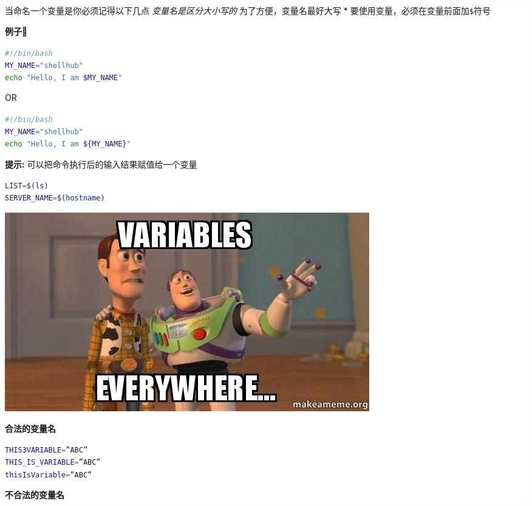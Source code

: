 当命名一个变量是你必须记得以下几点 *变量名是区分大小写的*
为了方便，变量名最好大写
\* 要使用变量，必须在变量前面加`$`符号

**例子🌰**

```bash
#!/bin/bash
MY_NAME="shellhub"
echo "Hello, I am $MY_NAME"
```

OR

```bash
#!/bin/bash
MY_NAME="shellhub"
echo "Hello, I am ${MY_NAME}"
```

**提示:** 可以把命令执行后的输入结果赋值给一个变量

```bash
LIST=$(ls)
SERVER_NAME=$(hostname)
```



![img](Shell%E6%95%99%E7%A8%8B.assets/v2-5ef272a5d93053773f68919fda4a9dbb_720w.jpg)



**合法的变量名**

```bash
THIS3VARIABLE=”ABC”
THIS_IS_VARIABLE=”ABC”
thisIsVariable=”ABC”
```

**不合法的变量名**
